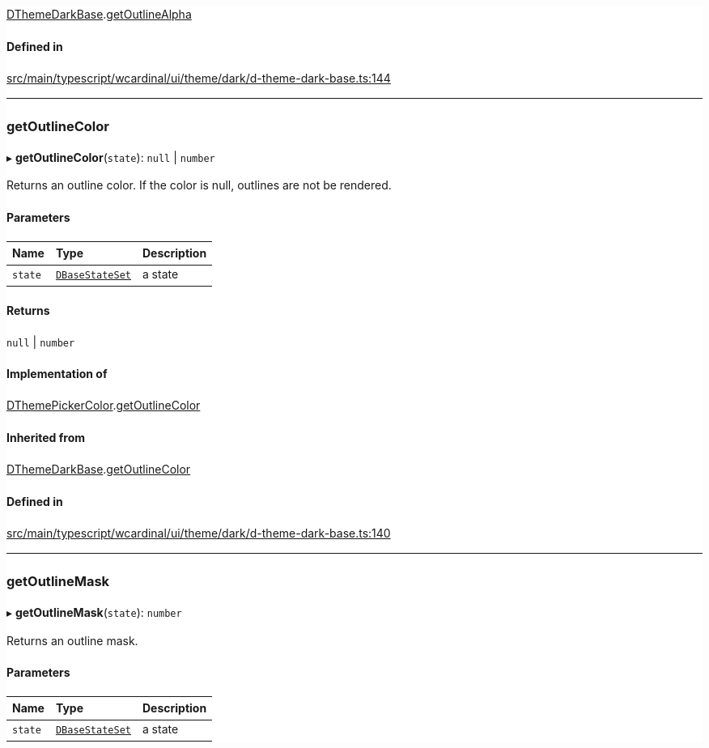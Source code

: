 [DThemeDarkBase](DThemeDarkBase.md).[getOutlineAlpha](DThemeDarkBase.md#getoutlinealpha)

#### Defined in

[src/main/typescript/wcardinal/ui/theme/dark/d-theme-dark-base.ts:144](https://github.com/winter-cardinal/winter-cardinal-ui/blob/v0.442.0/src/main/typescript/wcardinal/ui/theme/dark/d-theme-dark-base.ts#L144)

___

### getOutlineColor

▸ **getOutlineColor**(`state`): ``null`` \| `number`

Returns an outline color.
If the color is null, outlines are not be rendered.

#### Parameters

| Name | Type | Description |
| :------ | :------ | :------ |
| `state` | [`DBaseStateSet`](../interfaces/DBaseStateSet.md) | a state |

#### Returns

``null`` \| `number`

#### Implementation of

[DThemePickerColor](../interfaces/DThemePickerColor.md).[getOutlineColor](../interfaces/DThemePickerColor.md#getoutlinecolor)

#### Inherited from

[DThemeDarkBase](DThemeDarkBase.md).[getOutlineColor](DThemeDarkBase.md#getoutlinecolor)

#### Defined in

[src/main/typescript/wcardinal/ui/theme/dark/d-theme-dark-base.ts:140](https://github.com/winter-cardinal/winter-cardinal-ui/blob/v0.442.0/src/main/typescript/wcardinal/ui/theme/dark/d-theme-dark-base.ts#L140)

___

### getOutlineMask

▸ **getOutlineMask**(`state`): `number`

Returns an outline mask.

#### Parameters

| Name | Type | Description |
| :------ | :------ | :------ |
| `state` | [`DBaseStateSet`](../interfaces/DBaseStateSet.md) | a state |
